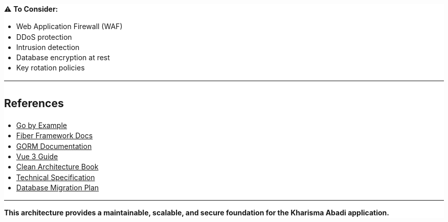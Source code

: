 ⚠️ **To Consider:**
- Web Application Firewall (WAF)
- DDoS protection
- Intrusion detection
- Database encryption at rest
- Key rotation policies

---

## References

- [Go by Example](https://gobyexample.com/)
- [Fiber Framework Docs](https://docs.gofiber.io/)
- [GORM Documentation](https://gorm.io/)
- [Vue 3 Guide](https://vuejs.org/)
- [Clean Architecture Book](https://www.oreilly.com/library/view/clean-architecture/9780134494166/)
- [Technical Specification](../technical/TECHNICAL-SPEC.md)
- [Database Migration Plan](../database/MIGRATION-PLAN.md)

---

**This architecture provides a maintainable, scalable, and secure foundation for the Kharisma Abadi application.**
